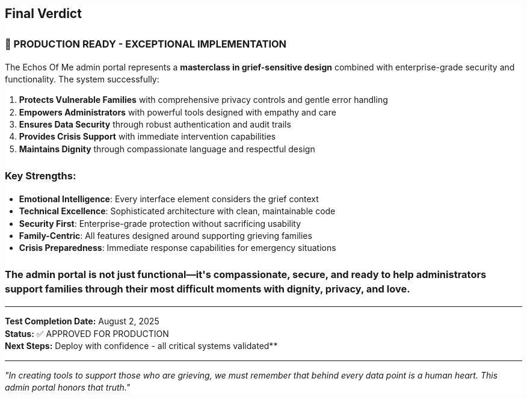
## Final Verdict

### 🎉 PRODUCTION READY - EXCEPTIONAL IMPLEMENTATION

The Echos Of Me admin portal represents a **masterclass in grief-sensitive design** combined with enterprise-grade security and functionality. The system successfully:

1. **Protects Vulnerable Families** with comprehensive privacy controls and gentle error handling
2. **Empowers Administrators** with powerful tools designed with empathy and care
3. **Ensures Data Security** through robust authentication and audit trails
4. **Provides Crisis Support** with immediate intervention capabilities
5. **Maintains Dignity** through compassionate language and respectful design

### Key Strengths:
- **Emotional Intelligence**: Every interface element considers the grief context
- **Technical Excellence**: Sophisticated architecture with clean, maintainable code
- **Security First**: Enterprise-grade protection without sacrificing usability
- **Family-Centric**: All features designed around supporting grieving families
- **Crisis Preparedness**: Immediate response capabilities for emergency situations

### The admin portal is not just functional—it's **compassionate, secure, and ready to help administrators support families through their most difficult moments with dignity, privacy, and love**.

---

**Test Completion Date:** August 2, 2025  
**Status:** ✅ APPROVED FOR PRODUCTION  
**Next Steps:** Deploy with confidence - all critical systems validated**

---

*"In creating tools to support those who are grieving, we must remember that behind every data point is a human heart. This admin portal honors that truth."*